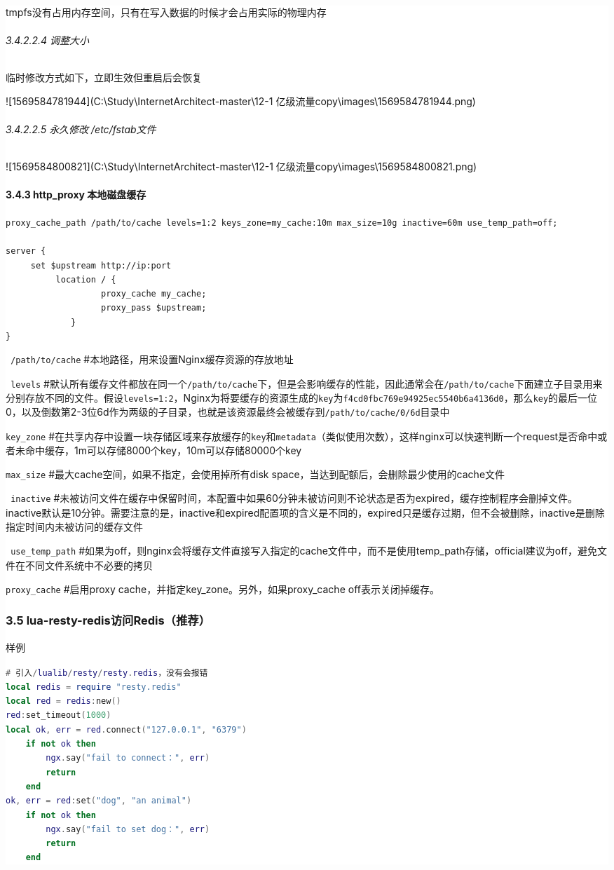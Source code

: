 tmpfs没有占用内存空间，只有在写入数据的时候才会占用实际的物理内存

###### 3.4.2.2.4 调整大小

临时修改方式如下，立即生效但重启后会恢复

![1569584781944](C:\Study\InternetArchitect-master\12-1 亿级流量copy\images\1569584781944.png)

###### 3.4.2.2.5 永久修改 /etc/fstab文件

![1569584800821](C:\Study\InternetArchitect-master\12-1 亿级流量copy\images\1569584800821.png)

#### 3.4.3 http_proxy 本地磁盘缓存

```nginx
proxy_cache_path /path/to/cache levels=1:2 keys_zone=my_cache:10m max_size=10g inactive=60m use_temp_path=off;

server {
     set $upstream http://ip:port
          location / {
                   proxy_cache my_cache;
                   proxy_pass $upstream;
             }
}
```

` /path/to/cache`  #本地路径，用来设置Nginx缓存资源的存放地址

`  levels `         #默认所有缓存文件都放在同一个`/path/to/cache`下，但是会影响缓存的性能，因此通常会在`/path/to/cache`下面建立子目录用来分别存放不同的文件。假设`levels=1:2`，Nginx为将要缓存的资源生成的`key`为`f4cd0fbc769e94925ec5540b6a4136d0`，那么`key`的最后一位0，以及倒数第2-3位6d作为两级的子目录，也就是该资源最终会被缓存到`/path/to/cache/0/6d`目录中

`key_zone`        #在共享内存中设置一块存储区域来存放缓存的`key`和`metadata`（类似使用次数），这样nginx可以快速判断一个request是否命中或者未命中缓存，1m可以存储8000个key，10m可以存储80000个key

`max_size`        #最大cache空间，如果不指定，会使用掉所有disk space，当达到配额后，会删除最少使用的cache文件

` inactive`        #未被访问文件在缓存中保留时间，本配置中如果60分钟未被访问则不论状态是否为expired，缓存控制程序会删掉文件。inactive默认是10分钟。需要注意的是，inactive和expired配置项的含义是不同的，expired只是缓存过期，但不会被删除，inactive是删除指定时间内未被访问的缓存文件

` use_temp_path`   #如果为off，则nginx会将缓存文件直接写入指定的cache文件中，而不是使用temp_path存储，official建议为off，避免文件在不同文件系统中不必要的拷贝

`proxy_cache`     #启用proxy cache，并指定key_zone。另外，如果proxy_cache off表示关闭掉缓存。

### 3.5 lua-resty-redis访问Redis（推荐）

样例

```lua
# 引入/lualib/resty/resty.redis，没有会报错
local redis = require "resty.redis"
local red = redis:new()
red:set_timeout(1000)
local ok, err = red.connect("127.0.0.1", "6379")
	if not ok then
		ngx.say("fail to connect：", err)
		return
	end
ok, err = red:set("dog", "an animal")
	if not ok then
		ngx.say("fail to set dog：", err)
		return
	end
```
